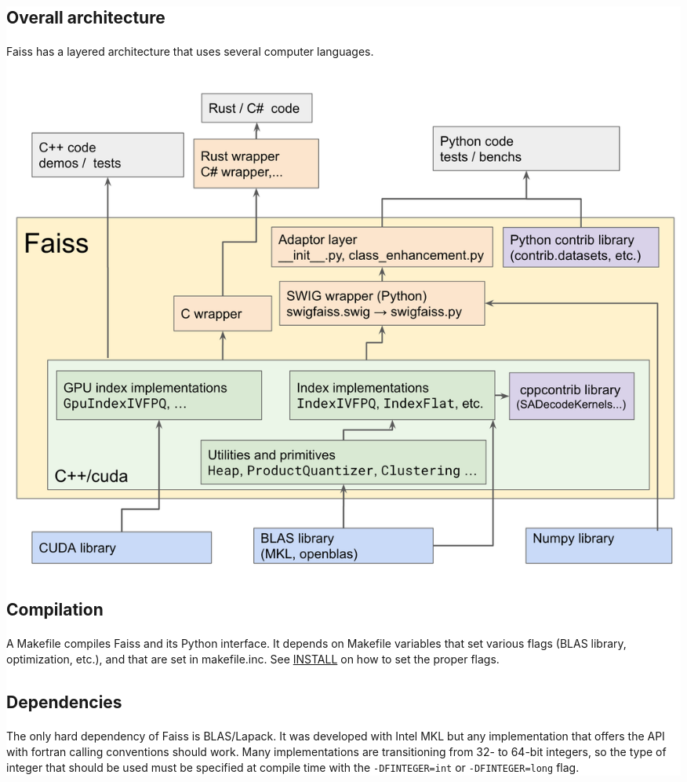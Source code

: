 
## Overall architecture 

Faiss has a layered architecture that uses several computer languages.

![Faiss architecture](faiss_diagram.png)

## Compilation 

A Makefile compiles Faiss and its Python interface. It depends on Makefile variables that set various flags (BLAS library, optimization, etc.), and that are set in makefile.inc. See [INSTALL](https://github.com/facebookresearch/faiss/blob/master/INSTALL.md) on how to set the proper flags.

## Dependencies 

The only hard dependency of Faiss is BLAS/Lapack. It was developed with Intel MKL but any implementation that offers the API with fortran calling conventions should work. Many implementations are transitioning from 32- to 64-bit integers, so the type of integer that should be used must be specified at compile time with the `-DFINTEGER=int` or `-DFINTEGER=long` flag.
